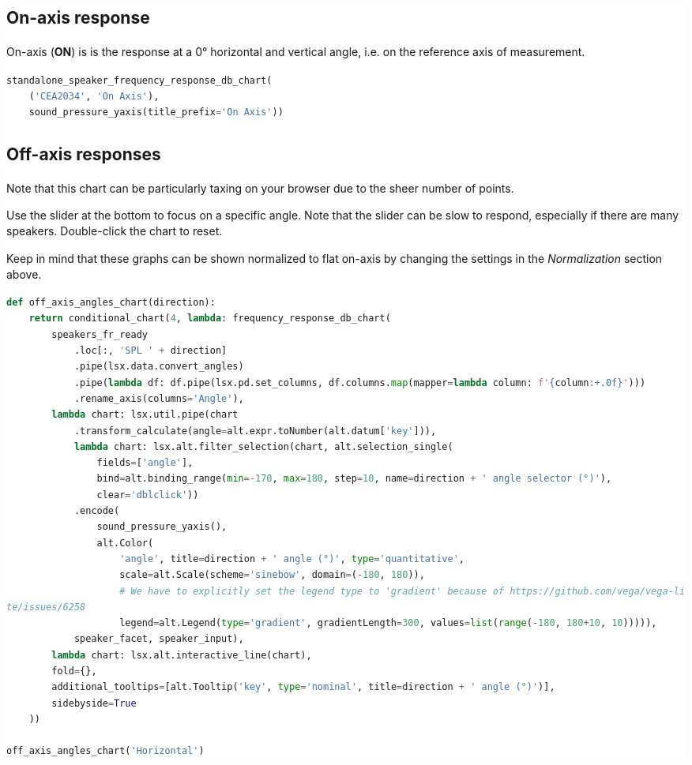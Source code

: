 ## On-axis response


On-axis (**ON**) is is the response at a 0° horizontal and vertical angle, i.e. on the reference axis of measurement.

```python
standalone_speaker_frequency_response_db_chart(
    ('CEA2034', 'On Axis'),
    sound_pressure_yaxis(title_prefix='On Axis'))
```


## Off-axis responses

Note that this chart can be particularly taxing on your browser due to the sheer number of points.


Use the slider at the bottom to focus on a specific angle. Note that the slider can be slow to respond, especially if there are many speakers. Double-click the chart to reset.

Keep in mind that these graphs can be shown normalized to flat on-axis by changing the settings in the *Normalization* section above.

```python
def off_axis_angles_chart(direction):
    return conditional_chart(4, lambda: frequency_response_db_chart(
        speakers_fr_ready
            .loc[:, 'SPL ' + direction]
            .pipe(lsx.data.convert_angles)
            .pipe(lambda df: df.pipe(lsx.pd.set_columns, df.columns.map(mapper=lambda column: f'{column:+.0f}')))
            .rename_axis(columns='Angle'),
        lambda chart: lsx.util.pipe(chart
            .transform_calculate(angle=alt.expr.toNumber(alt.datum['key'])),
            lambda chart: lsx.alt.filter_selection(chart, alt.selection_single(
                fields=['angle'],
                bind=alt.binding_range(min=-170, max=180, step=10, name=direction + ' angle selector (°)'),
                clear='dblclick'))
            .encode(
                sound_pressure_yaxis(),
                alt.Color(
                    'angle', title=direction + ' angle (°)', type='quantitative',
                    scale=alt.Scale(scheme='sinebow', domain=(-180, 180)),
                    # We have to explicitly set the legend type to 'gradient' because of https://github.com/vega/vega-lite/issues/6258
                    legend=alt.Legend(type='gradient', gradientLength=300, values=list(range(-180, 180+10, 10))))),
            speaker_facet, speaker_input),
        lambda chart: lsx.alt.interactive_line(chart),
        fold={},
        additional_tooltips=[alt.Tooltip('key', type='nominal', title=direction + ' angle (°)')],
        sidebyside=True
    ))

off_axis_angles_chart('Horizontal')
```
